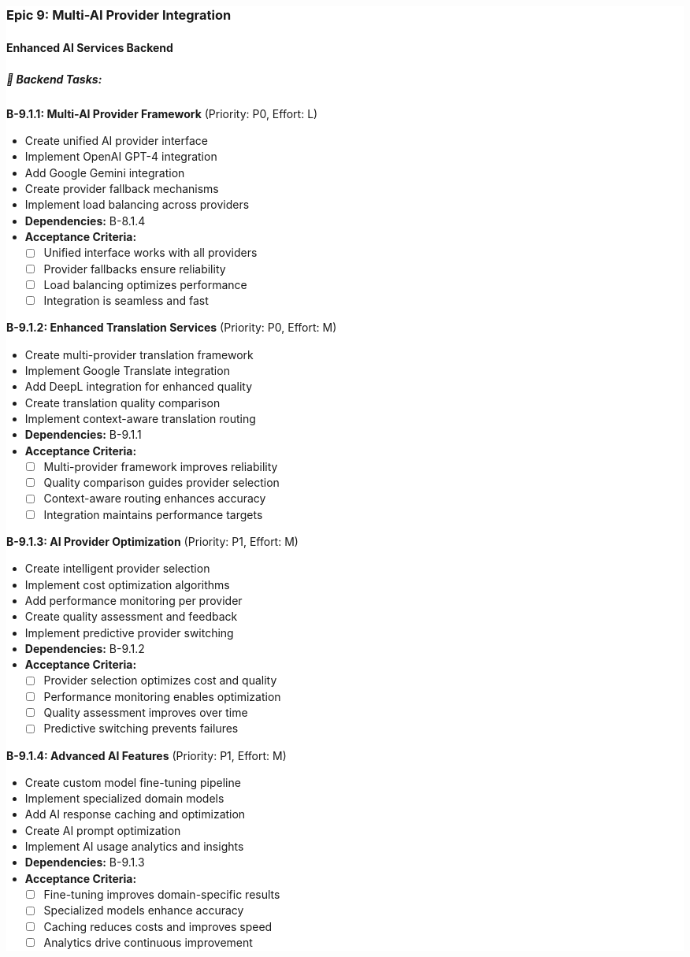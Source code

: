 ### **Epic 9: Multi-AI Provider Integration**

#### **Enhanced AI Services Backend**

##### **🚀 Backend Tasks:**

**B-9.1.1: Multi-AI Provider Framework** (Priority: P0, Effort: L)
- Create unified AI provider interface
- Implement OpenAI GPT-4 integration
- Add Google Gemini integration
- Create provider fallback mechanisms
- Implement load balancing across providers
- **Dependencies:** B-8.1.4
- **Acceptance Criteria:**
  - [ ] Unified interface works with all providers
  - [ ] Provider fallbacks ensure reliability
  - [ ] Load balancing optimizes performance
  - [ ] Integration is seamless and fast

**B-9.1.2: Enhanced Translation Services** (Priority: P0, Effort: M)
- Create multi-provider translation framework
- Implement Google Translate integration
- Add DeepL integration for enhanced quality
- Create translation quality comparison
- Implement context-aware translation routing
- **Dependencies:** B-9.1.1
- **Acceptance Criteria:**
  - [ ] Multi-provider framework improves reliability
  - [ ] Quality comparison guides provider selection
  - [ ] Context-aware routing enhances accuracy
  - [ ] Integration maintains performance targets

**B-9.1.3: AI Provider Optimization** (Priority: P1, Effort: M)
- Create intelligent provider selection
- Implement cost optimization algorithms
- Add performance monitoring per provider
- Create quality assessment and feedback
- Implement predictive provider switching
- **Dependencies:** B-9.1.2
- **Acceptance Criteria:**
  - [ ] Provider selection optimizes cost and quality
  - [ ] Performance monitoring enables optimization
  - [ ] Quality assessment improves over time
  - [ ] Predictive switching prevents failures

**B-9.1.4: Advanced AI Features** (Priority: P1, Effort: M)
- Create custom model fine-tuning pipeline
- Implement specialized domain models
- Add AI response caching and optimization
- Create AI prompt optimization
- Implement AI usage analytics and insights
- **Dependencies:** B-9.1.3
- **Acceptance Criteria:**
  - [ ] Fine-tuning improves domain-specific results
  - [ ] Specialized models enhance accuracy
  - [ ] Caching reduces costs and improves speed
  - [ ] Analytics drive continuous improvement
